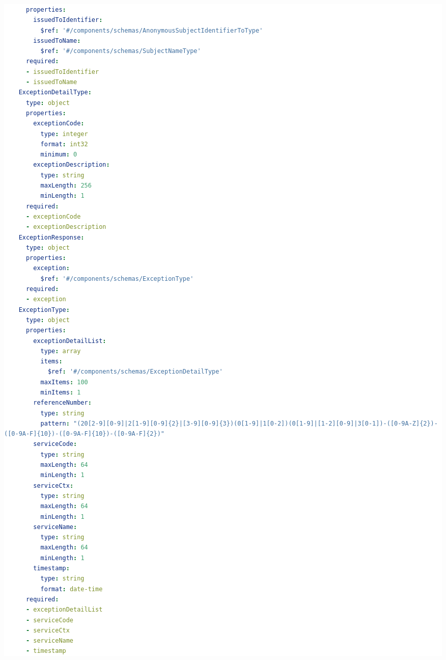 ```yaml
      properties:
        issuedToIdentifier:
          $ref: '#/components/schemas/AnonymousSubjectIdentifierToType'
        issuedToName:
          $ref: '#/components/schemas/SubjectNameType'
      required:
      - issuedToIdentifier
      - issuedToName
    ExceptionDetailType:
      type: object
      properties:
        exceptionCode:
          type: integer
          format: int32
          minimum: 0
        exceptionDescription:
          type: string
          maxLength: 256
          minLength: 1
      required:
      - exceptionCode
      - exceptionDescription
    ExceptionResponse:
      type: object
      properties:
        exception:
          $ref: '#/components/schemas/ExceptionType'
      required:
      - exception
    ExceptionType:
      type: object
      properties:
        exceptionDetailList:
          type: array
          items:
            $ref: '#/components/schemas/ExceptionDetailType'
          maxItems: 100
          minItems: 1
        referenceNumber:
          type: string
          pattern: "(20[2-9][0-9]|2[1-9][0-9]{2}|[3-9][0-9]{3})(0[1-9]|1[0-2])(0[1-9]|[1-2][0-9]|3[0-1])-([0-9A-Z]{2})-([0-9A-F]{10})-([0-9A-F]{10})-([0-9A-F]{2})"
        serviceCode:
          type: string
          maxLength: 64
          minLength: 1
        serviceCtx:
          type: string
          maxLength: 64
          minLength: 1
        serviceName:
          type: string
          maxLength: 64
          minLength: 1
        timestamp:
          type: string
          format: date-time
      required:
      - exceptionDetailList
      - serviceCode
      - serviceCtx
      - serviceName
      - timestamp
```